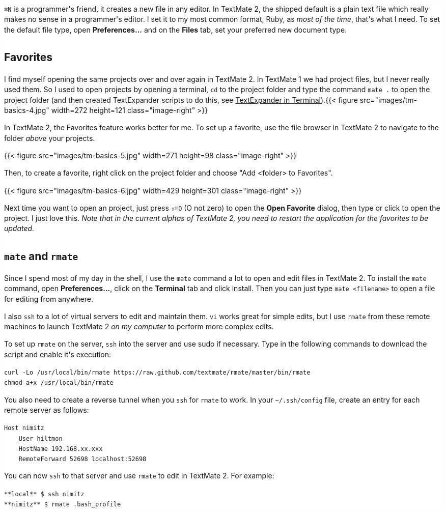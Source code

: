 `⌘N` is a programmer's friend, it creates a new file in any editor. In TextMate 2, the shipped default is a plain text file which really makes no sense in a programmer's editor. I set it to my most common format, Ruby, as *most of the time*, that's what I need. To set the default file type, open **Preferences...** and on the **Files** tab, set your preferred new document type.

## Favorites

I find myself opening the same projects over and over again in TextMate 2. In TextMate 1 we had project files, but I never really used them. So I used to open projects by opening a terminal, `cd` to the project folder and type the command `mate .` to open the project folder (and then created TextExpander scripts to do this, see [TextExpander in Terminal](https://hiltmon.com/blog/2012/07/15/textexpander-in-terminal/)).{{< figure src="images/tm-basics-4.jpg" width=272 height=121 class="image-right" >}}

In TextMate 2, the Favorites feature works better for me. To set up a favorite, use the file browser in TextMate 2 to navigate to the folder *above* your projects. 

{{< figure src="images/tm-basics-5.jpg"  width=271 height=98 class="image-right" >}}

Then, to create a favorite, right click on the project folder and choose "Add &lt;folder&gt; to Favorites".

{{< figure src="images/tm-basics-6.jpg" width=429 height=301 class="image-right" >}} 

Next time you want to open an project, just press `⇧⌘O` (O not zero) to open the **Open Favorite** dialog, then type or click to open the project. I just love this. <span class="light">*Note that in the current alphas of TextMate 2, you need to restart the application for the favorites to be updated.*</span>

## `mate` and `rmate`

Since I spend most of my day in the shell, I use the `mate` command a lot to open and edit files in TextMate 2. To install the `mate` command, open **Preferences...**, click on the **Terminal** tab and click install. Then you can just type `mate <filename>` to open a file for editing from anywhere.

I also `ssh` to a lot of virtual servers to edit and maintain them. `vi` works great for simple edits, but I use `rmate` from these remote machines to launch TextMate 2 *on my computer* to perform more complex edits.

To set up `rmate` on the server, `ssh` into the server and use sudo if necessary. Type in the following commands to download the script and enable it's execution:

	curl -Lo /usr/local/bin/rmate https://raw.github.com/textmate/rmate/master/bin/rmate
	chmod a+x /usr/local/bin/rmate

You also need to create a reverse tunnel when you `ssh` for `rmate` to work. In your `~/.ssh/config` file, create an entry for each remote server as follows:

	Host nimitz
    	User hiltmon
    	HostName 192.168.xx.xxx
    	RemoteForward 52698 localhost:52698

You can now `ssh` to that server and use `rmate` to edit in TextMate 2. For example:

	**local** $ ssh nimitz
	**nimitz** $ rmate .bash_profile
